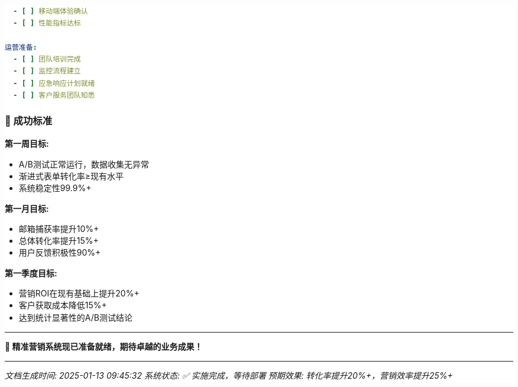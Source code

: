 ```yaml
  - [ ] 移动端体验确认
  - [ ] 性能指标达标

运营准备:
  - [ ] 团队培训完成
  - [ ] 监控流程建立
  - [ ] 应急响应计划就绪
  - [ ] 客户服务团队知悉
```

### 🎯 成功标准

**第一周目标:**
- A/B测试正常运行，数据收集无异常
- 渐进式表单转化率≥现有水平
- 系统稳定性99.9%+

**第一月目标:**
- 邮箱捕获率提升10%+
- 总体转化率提升15%+
- 用户反馈积极性90%+

**第一季度目标:**
- 营销ROI在现有基础上提升20%+
- 客户获取成本降低15%+
- 达到统计显著性的A/B测试结论

---

**🎉 精准营销系统现已准备就绪，期待卓越的业务成果！**

---

*文档生成时间: 2025-01-13 09:45:32*
*系统状态: ✅ 实施完成，等待部署*
*预期效果: 转化率提升20%+，营销效率提升25%+*
